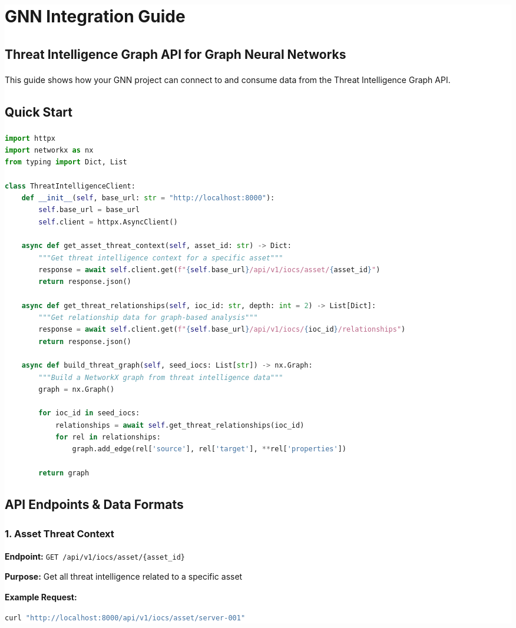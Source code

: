 # GNN Integration Guide
## Threat Intelligence Graph API for Graph Neural Networks

This guide shows how your GNN project can connect to and consume data from the Threat Intelligence Graph API.

## Quick Start

```python
import httpx
import networkx as nx
from typing import Dict, List

class ThreatIntelligenceClient:
    def __init__(self, base_url: str = "http://localhost:8000"):
        self.base_url = base_url
        self.client = httpx.AsyncClient()
    
    async def get_asset_threat_context(self, asset_id: str) -> Dict:
        """Get threat intelligence context for a specific asset"""
        response = await self.client.get(f"{self.base_url}/api/v1/iocs/asset/{asset_id}")
        return response.json()
    
    async def get_threat_relationships(self, ioc_id: str, depth: int = 2) -> List[Dict]:
        """Get relationship data for graph-based analysis"""
        response = await self.client.get(f"{self.base_url}/api/v1/iocs/{ioc_id}/relationships")
        return response.json()
    
    async def build_threat_graph(self, seed_iocs: List[str]) -> nx.Graph:
        """Build a NetworkX graph from threat intelligence data"""
        graph = nx.Graph()
        
        for ioc_id in seed_iocs:
            relationships = await self.get_threat_relationships(ioc_id)
            for rel in relationships:
                graph.add_edge(rel['source'], rel['target'], **rel['properties'])
        
        return graph
```

## API Endpoints & Data Formats

### 1. Asset Threat Context
**Endpoint:** `GET /api/v1/iocs/asset/{asset_id}`

**Purpose:** Get all threat intelligence related to a specific asset

**Example Request:**
```bash
curl "http://localhost:8000/api/v1/iocs/asset/server-001"
```
